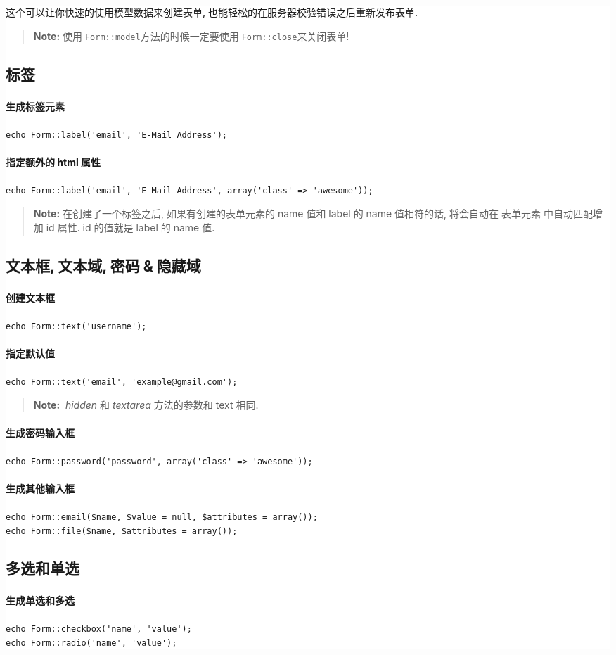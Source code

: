 这个可以让你快速的使用模型数据来创建表单, 也能轻松的在服务器校验错误之后重新发布表单.

> **Note:** 使用 `Form::model`方法的时候一定要使用 `Form::close`来关闭表单!

## 标签

#### 生成标签元素

```
echo Form::label('email', 'E-Mail Address');
```

#### 指定额外的 html 属性

```
echo Form::label('email', 'E-Mail Address', array('class' => 'awesome'));
```

> **Note:** 在创建了一个标签之后, 如果有创建的表单元素的 name 值和 label 的 name 值相符的话, 将会自动在 表单元素 中自动匹配增加 id 属性. id 的值就是 label 的 name 值.

## 文本框, 文本域, 密码 & 隐藏域

#### 创建文本框

```
echo Form::text('username');
```

#### 指定默认值

```
echo Form::text('email', 'example@gmail.com');
```

> **Note:**  *hidden* 和 _textarea_ 方法的参数和 text 相同.

#### 生成密码输入框

```
echo Form::password('password', array('class' => 'awesome'));
```

#### 生成其他输入框

```
echo Form::email($name, $value = null, $attributes = array());
echo Form::file($name, $attributes = array());
```

## 多选和单选

#### 生成单选和多选

```
echo Form::checkbox('name', 'value');
echo Form::radio('name', 'value');
```

